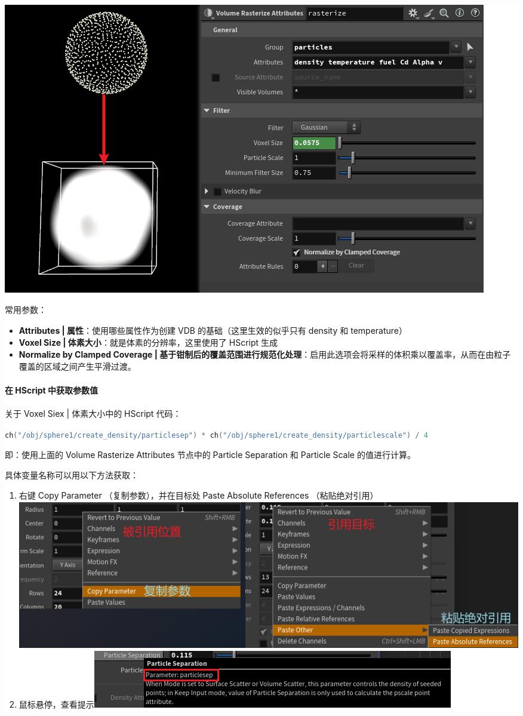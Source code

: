 ![](Houdini_Niagara插件入门/Houdini_Niagara插件入门_3.png)

常用参数：
- **Attributes | 属性**：使用哪些属性作为创建 VDB 的基础（这里生效的似乎只有 density 和 temperature）
- **Voxel Size | 体素大小**：就是体素的分辨率，这里使用了 HScript 生成
- **Normalize by Clamped Coverage | 基于钳制后的覆盖范围进行规范化处理**：启用此选项会将采样的体积乘以覆盖率，从而在由粒子覆盖的区域之间产生平滑过渡。

#### 在 HScript 中获取参数值
关于 Voxel Siex | 体素大小中的 HScript 代码：
```C
ch("/obj/sphere1/create_density/particlesep") * ch("/obj/sphere1/create_density/particlescale") / 4
```
即：使用上面的 Volume Rasterize Attributes 节点中的 Particle Separation 和 Particle Scale 的值进行计算。

具体变量名称可以用以下方法获取：
1. 右键 Copy Parameter （复制参数），并在目标处 Paste Absolute References （粘贴绝对引用）![](Houdini_Niagara插件入门/Houdini_Niagara插件入门_7.png)
2. 鼠标悬停，查看提示![](Houdini_Niagara插件入门/Houdini_Niagara插件入门_5.png)